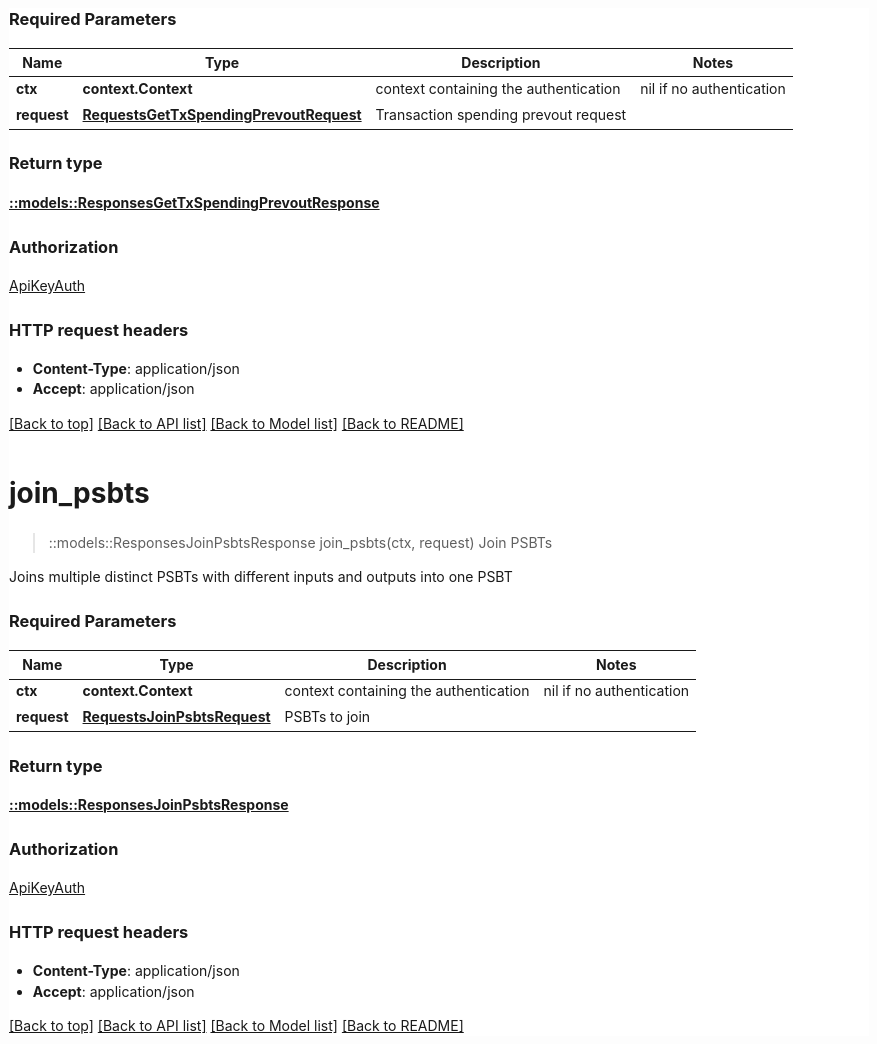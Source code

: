 ### Required Parameters

Name | Type | Description  | Notes
------------- | ------------- | ------------- | -------------
 **ctx** | **context.Context** | context containing the authentication | nil if no authentication
  **request** | [**RequestsGetTxSpendingPrevoutRequest**](RequestsGetTxSpendingPrevoutRequest.md)| Transaction spending prevout request | 

### Return type

[**::models::ResponsesGetTxSpendingPrevoutResponse**](responses.GetTxSpendingPrevoutResponse.md)

### Authorization

[ApiKeyAuth](../README.md#ApiKeyAuth)

### HTTP request headers

 - **Content-Type**: application/json
 - **Accept**: application/json

[[Back to top]](#) [[Back to API list]](../README.md#documentation-for-api-endpoints) [[Back to Model list]](../README.md#documentation-for-models) [[Back to README]](../README.md)

# **join_psbts**
> ::models::ResponsesJoinPsbtsResponse join_psbts(ctx, request)
Join PSBTs

Joins multiple distinct PSBTs with different inputs and outputs into one PSBT

### Required Parameters

Name | Type | Description  | Notes
------------- | ------------- | ------------- | -------------
 **ctx** | **context.Context** | context containing the authentication | nil if no authentication
  **request** | [**RequestsJoinPsbtsRequest**](RequestsJoinPsbtsRequest.md)| PSBTs to join | 

### Return type

[**::models::ResponsesJoinPsbtsResponse**](responses.JoinPSBTsResponse.md)

### Authorization

[ApiKeyAuth](../README.md#ApiKeyAuth)

### HTTP request headers

 - **Content-Type**: application/json
 - **Accept**: application/json

[[Back to top]](#) [[Back to API list]](../README.md#documentation-for-api-endpoints) [[Back to Model list]](../README.md#documentation-for-models) [[Back to README]](../README.md)
